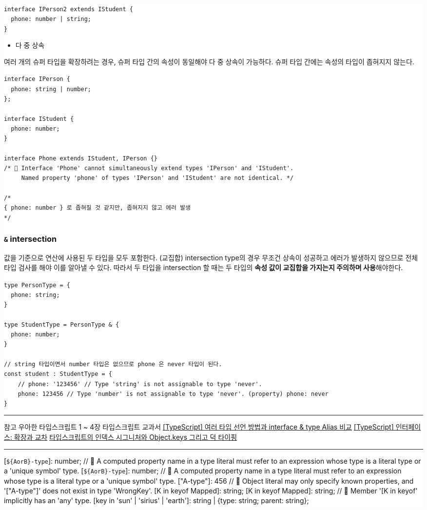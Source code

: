 ```tsx
interface IPerson2 extends IStudent {
  phone: number | string;
}
```

- 다 중 상속

여러 개의 슈퍼 타입을 확장하려는 경우, 슈퍼 타입 간의 속성이 동일해야 다 중 상속이 가능하다.
슈퍼 타입 간에는 속성의 타입이 좁혀지지 않는다.

```tsx
interface IPerson {
  phone: string | number;
};

interface IStudent {
  phone: number;
}

interface Phone extends IStudent, IPerson {} 
/* 🚨 Interface 'Phone' cannot simultaneously extend types 'IPerson' and 'IStudent'.
     Named property 'phone' of types 'IPerson' and 'IStudent' are not identical. */
     
/*
{ phone: number } 로 좁혀질 것 같지만, 좁혀지지 않고 에러 발생
*/
```

### `&` intersection

값을 기준으로 연산에 사용된 두 타입을 모두 포함한다. (교집합)
intersection type의 경우 무조건 상속이 성공하고 에러가 발생하지 않으므로 전체 타입 검사를 해야 이를 알아낼 수 있다.
따라서 두 타입을 intersection 할 때는 두 타입의 **속성 값이 교집합을 가지는지 주의하며 사용**해야한다.

```tsx
type PersonType = {
  phone: string;
}

type StudentType = PersonType & {
  phone: number;
}

// string 타입이면서 number 타입은 없으므로 phone 은 never 타입이 된다.
const student : StudentType = {
    // phone: '123456' // Type 'string' is not assignable to type 'never'.
    phone: 123456 // Type 'number' is not assignable to type 'never'. (property) phone: never
}
```

---

참고 
우아한 타입스크립트 1 ~ 4장
타입스크립트 교과서
[[TypeScript] 여러 타입 선언 방법과 interface & type Alias 비교](https://velog.io/@skawnkk/interface-type-Alias)
[[TypeScript] 인터페이스: 확장과 교차](https://velog.io/@violetwhenisawu/%EC%9D%B8%ED%84%B0%ED%8E%98%EC%9D%B4%EC%8A%A4-%EC%86%8D%EC%84%B1-6wc1ad68)
[타입스크립트의 인덱스 시그니처와 Object.keys 그리고 덕 타이핑](https://5kdk.github.io/blog/2024/04/04/index-signatures-and-duck-typing)

---

  [key in TempLiter]: number;
  [`${AorB}-type`]: number; // 🚨 A computed property name in a type literal must refer to an expression whose type is a literal type or a 'unique symbol' type.
  [`${AorB}-type`]: number; // 🚨 A computed property name in a type literal must refer to an expression whose type is a literal type or a 'unique symbol' type.
  ["A-type"]: 456 // 🚨 Object literal may only specify known properties, and '["A-type"]' does not exist in type 'WrongKey'.
  [K in keyof Mapped]: string;
  [K in keyof Mapped]: string; // 🚨 Member '[K in keyof' implicitly has an 'any' type.
  [key in 'sun' | 'sirius' | 'earth']: string | {type: string; parent: string};